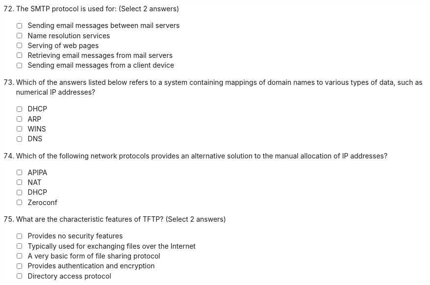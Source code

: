72. The SMTP protocol is used for: (Select 2 answers)

    - [ ] Sending email messages between mail servers
    - [ ] Name resolution services
    - [ ] Serving of web pages
    - [ ] Retrieving email messages from mail servers
    - [ ] Sending email messages from a client device

73. Which of the answers listed below refers to a system containing mappings of domain names to various types of data, such as numerical IP addresses? 

    - [ ] DHCP
    - [ ] ARP
    - [ ] WINS
    - [ ] DNS

74. Which of the following network protocols provides an alternative solution to the manual allocation of IP addresses? 

    - [ ] APIPA
    - [ ] NAT
    - [ ] DHCP
    - [ ] Zeroconf

75. What are the characteristic features of TFTP? (Select 2 answers)

    - [ ] Provides no security features
    - [ ] Typically used for exchanging files over the Internet
    - [ ] A very basic form of file sharing protocol
    - [ ] Provides authentication and encryption
    - [ ] Directory access protocol
